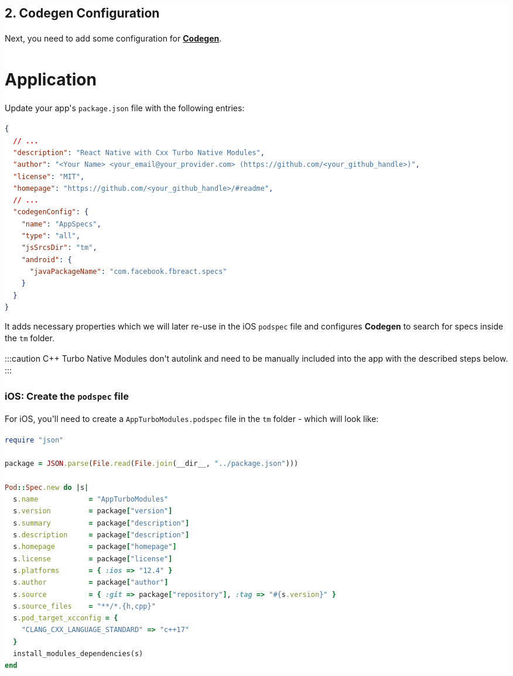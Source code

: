 ## 2. Codegen Configuration

Next, you need to add some configuration for [**Codegen**](pillars-codegen.md).

# Application

Update your app's `package.json` file with the following entries:

```json title="package.json"
{
  // ...
  "description": "React Native with Cxx Turbo Native Modules",
  "author": "<Your Name> <your_email@your_provider.com> (https://github.com/<your_github_handle>)",
  "license": "MIT",
  "homepage": "https://github.com/<your_github_handle>/#readme",
  // ...
  "codegenConfig": {
    "name": "AppSpecs",
    "type": "all",
    "jsSrcsDir": "tm",
    "android": {
      "javaPackageName": "com.facebook.fbreact.specs"
    }
  }
}
```

It adds necessary properties which we will later re-use in the iOS `podspec` file and configures **Codegen** to search for specs inside the `tm` folder.

:::caution
C++ Turbo Native Modules don't autolink and need to be manually included into the app with the described steps below.
:::

### iOS: Create the `podspec` file

For iOS, you'll need to create a `AppTurboModules.podspec` file in the `tm` folder - which will look like:

```ruby title="AppTurboModules.podspec"
require "json"

package = JSON.parse(File.read(File.join(__dir__, "../package.json")))

Pod::Spec.new do |s|
  s.name            = "AppTurboModules"
  s.version         = package["version"]
  s.summary         = package["description"]
  s.description     = package["description"]
  s.homepage        = package["homepage"]
  s.license         = package["license"]
  s.platforms       = { :ios => "12.4" }
  s.author          = package["author"]
  s.source          = { :git => package["repository"], :tag => "#{s.version}" }
  s.source_files    = "**/*.{h,cpp}"
  s.pod_target_xcconfig = {
    "CLANG_CXX_LANGUAGE_STANDARD" => "c++17"
  }
  install_modules_dependencies(s)
end
```
